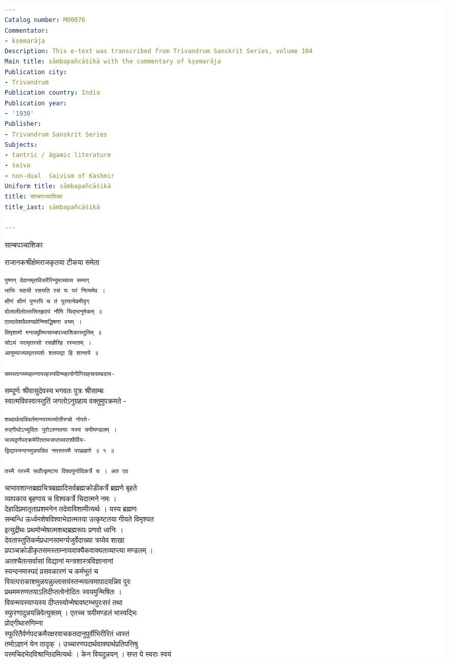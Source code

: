 ```yaml
---
Catalog number: M00076
Commentator:
- kṣemarāja
Description: This e-text was transcribed from Trivandrum Sanskrit Series, volume 104
Main title: sāmbapañcāśikā with the commentary of kṣemarāja
Publication city:
- Trivandrum
Publication country: India
Publication year:
- '1930'
Publisher:
- Trivandrum Sanskrit Series
Subjects:
- tantric / āgamic literature
- śaiva
- non-dual  śaivism of Kashmir
Uniform title: sāmbapañcāśikā
title: साम्बपञ्चाशिका
title_iast: sāmbapañcāśikā

---
```

  
  
  
साम्बपञ्चाशिका  
  
राजानकश्रीक्षेमराजकृतया टीकया समेता  
  
	पुष्णन् देवानमृतविसरैरिन्दुमास्राव्य सम्यग्   
	भाभिः स्वाभी रसयति रसं यः परं नित्यमेव ।  
	क्षीणं क्षीणं पुनरपि च तं पूरयत्येवमीदृग्  
	दोलालीलोल्लसितहृदयं नौमि चिद्भानुमेकम् ॥  
	एतदावेशवैवश्यप्रोन्मिषद्धिषणा वयम् ।  
	विमृशामो मनाक्छ्रीमत्साम्बपञ्चाशिकास्तुतिम् ॥  
	सोऽयं परामृतरसो रसज्ञैरिह रस्यताम् ।  
	आयुष्याज्यामृतस्पर्शः शतपद्या हि शान्तये ॥  
  
	समस्तागममहाम्नायरहस्यविन्महायोगीगिसहस्रसम्प्रदाय-  
सम्पूर्णः श्रीवासुदेवस्य भगवतः पुत्रः श्रीसाम्बः   
स्वात्मविवस्वत्स्तुतिं जगतोऽनुग्रहाय वक्तुमुपक्रमते -  
  
	शब्दार्थत्वविवर्तमानपरमज्योतीरुचो गोपते-  
	रुद्गीथोऽभ्युदितः पुरोऽरुणतया यस्य त्रयीमण्डलम् ।  
	भाव्यद्वर्णपदक्रमेरिततमःसप्तस्वराश्वैर्विय-  
	द्विद्यास्यन्दनमुन्नयन्निव नमस्तस्मै परब्रह्मणे ॥ १ ॥  
  
	तस्मै परस्मै सर्वोत्कृष्टाय विश्वपूर्णादिकर्त्रे च । अत एव   
चाभावशान्तब्रह्मचित्रब्रह्मादिसर्वब्रह्मक्रोडीकर्त्रे ब्रह्मणे बृहते   
व्यापकाय बृहणाय च विश्वकर्त्रे चिदात्मने नमः ।   
देहादिप्रमातृताप्रशमनेन तदेवाविशामीत्यर्थः । यस्य ब्रह्मणः   
सम्बन्धि ऊर्ध्वमशेषविश्वाभेदात्मतया उत्कृष्टतया गीयते विमृश्यत   
इत्युद्रीथः प्रथमोन्मेषात्मशब्दब्रह्मरूपः प्रणवो ध्वनिः ।   
देवतास्तुतिकर्मप्रधानसामर्ग्यजुर्वेदाख्या त्रय्येव शाखा   
प्रपञ्चक्रोडीकृतसमस्ताम्नायवाक्यैकवाक्यताव्याप्त्या मण्डलम् ।   
अतश्चैतत्सर्वासां विद्यानां मन्त्रशास्त्रविज्ञानानां   
स्यन्दनमास्पदं प्रसवकारणं च कर्मभूतं च   
वियत्पराकाशमुन्नयन्नुल्लासयंस्तन्मयत्वमापादयन्निव पुरः   
प्रथममरुणतयाऽतिदीप्तत्वेनोदितः  स्वयमुन्मिषितः ।   
वियन्मयस्याप्यस्य दीप्तस्योन्मेषावष्टम्भपुरःसरं तथा   
स्फुरणादुन्नयन्निवेत्युक्तम् । एतच्च त्रयीमण्डलं भास्वद्भिः   
प्रोद्गीथारुणिम्ना   
स्फुरितैर्वर्णपदक्रमैरक्षरवाचकतदानुपूर्वीभिरीरितं ध्वस्तं   
तमोऽज्ञानं येन तादृक् । उच्चारणपदार्थवाक्यार्थप्रतिपत्तिषु   
परमचिदभेदविश्रान्तिदमित्यर्थः । केन वियदुन्नयन् । सप्त ये स्वराः स्वयं   